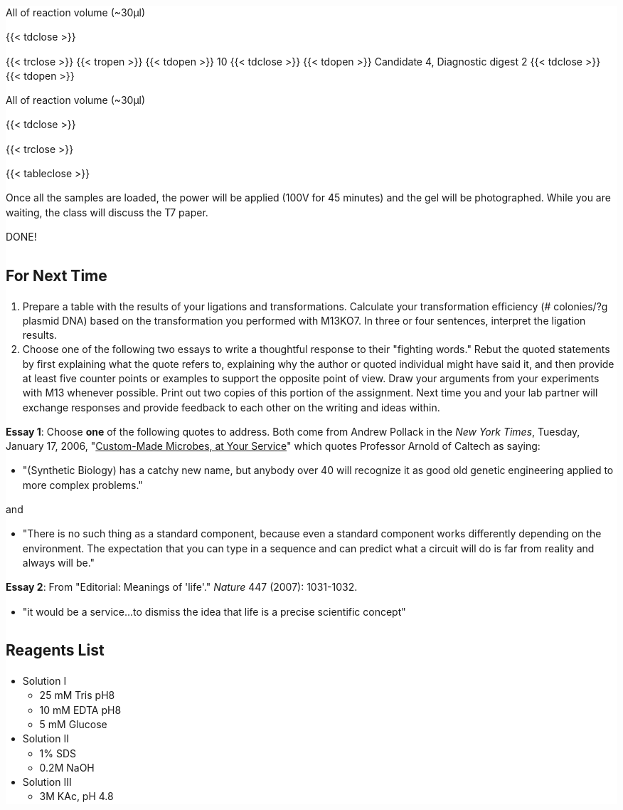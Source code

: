 
All of reaction volume (~30µl)


{{< tdclose >}}

{{< trclose >}}
{{< tropen >}}
{{< tdopen >}}
10
{{< tdclose >}}
{{< tdopen >}}
Candidate 4, Diagnostic digest 2
{{< tdclose >}}
{{< tdopen >}}


All of reaction volume (~30µl)


{{< tdclose >}}

{{< trclose >}}

{{< tableclose >}}

Once all the samples are loaded, the power will be applied (100V for 45 minutes) and the gel will be photographed. While you are waiting, the class will discuss the T7 paper.

DONE!

For Next Time
-------------

1.  Prepare a table with the results of your ligations and transformations. Calculate your transformation efficiency (# colonies/?g plasmid DNA) based on the transformation you performed with M13KO7. In three or four sentences, interpret the ligation results.
2.  Choose one of the following two essays to write a thoughtful response to their "fighting words." Rebut the quoted statements by first explaining what the quote refers to, explaining why the author or quoted individual might have said it, and then provide at least five counter points or examples to support the opposite point of view. Draw your arguments from your experiments with M13 whenever possible. Print out two copies of this portion of the assignment. Next time you and your lab partner will exchange responses and provide feedback to each other on the writing and ideas within.

**Essay 1**: Choose **one** of the following quotes to address. Both come from Andrew Pollack in the _New York Times_, Tuesday, January 17, 2006, "[Custom-Made Microbes, at Your Service](http://query.nytimes.com/gst/fullpage.html?sec=health&res=9B03E6DA143FF934A25752C0A9609C8B63)" which quotes Professor Arnold of Caltech as saying:

*   "(Synthetic Biology) has a catchy new name, but anybody over 40 will recognize it as good old genetic engineering applied to more complex problems."

and

*   "There is no such thing as a standard component, because even a standard component works differently depending on the environment. The expectation that you can type in a sequence and can predict what a circuit will do is far from reality and always will be."

**Essay 2**: From "Editorial: Meanings of 'life'." _Nature_ 447 (2007): 1031-1032.

*   "it would be a service...to dismiss the idea that life is a precise scientific concept"

Reagents List
-------------

*   Solution I
    *   25 mM Tris pH8
    *   10 mM EDTA pH8
    *   5 mM Glucose
*   Solution II
    *   1% SDS
    *   0.2M NaOH
*   Solution III
    *   3M KAc, pH 4.8